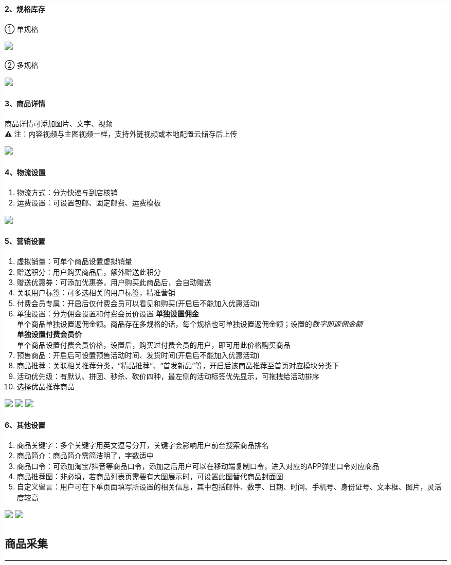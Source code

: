 #### 2、规格库存
① 单规格

![](https://cdn.staticaly.com/gh/wangkaikai12345/image-hosting@master/20220915/7添加商品.6fqdncwbn05c.webp)

② 多规格

![](https://cdn.staticaly.com/gh/wangkaikai12345/image-hosting@master/20220915/8添加商品.7fni8y03iu0w.webp)

#### 3、商品详情
商品详情可添加图片、文字、视频  
⚠️ 注：内容视频与主图视频一样，支持外链视频或本地配置云储存后上传

![](https://cdn.staticaly.com/gh/wangkaikai12345/image-hosting@master/20220915/9添加商品.11bnmeq9le1s.webp)

#### 4、物流设置
1. 物流方式：分为快递与到店核销
2. 运费设置：可设置包邮、固定邮费、运费模板

![](https://cdn.staticaly.com/gh/wangkaikai12345/image-hosting@master/20220915/10添加商品.g55flur54yw.webp)

#### 5、营销设置
1. 虚拟销量：可单个商品设置虚拟销量
2. 赠送积分：用户购买商品后，额外赠送此积分
3. 赠送优惠券：可添加优惠券，用户购买此商品后，会自动赠送
4. 关联用户标签：可多选相关的用户标签，精准营销
5. 付费会员专属：开启后仅付费会员可以看见和购买(开启后不能加入优惠活动)
6. 单独设置：分为佣金设置和付费会员价设置
   **单独设置佣金**  
   单个商品单独设置返佣金额。商品存在多规格的话，每个规格也可单独设置返佣金额；设置的*数字即返佣金额*  
   **单独设置付费会员价**  
   单个商品设置付费会员价格，设置后，购买过付费会员的用户，即可用此价格购买商品
7. 预售商品：开启后可设置预售活动时间、发货时间(开启后不能加入优惠活动)
8. 商品推荐：关联相关推荐分类，“精品推荐”、“首发新品”等，开启后该商品推荐至首页对应模块分类下
9. 活动优先级：有默认、拼团、秒杀、砍价四种，最左侧的活动标签优先显示，可拖拽给活动排序
10. 选择优品推荐商品

![](https://cdn.staticaly.com/gh/wangkaikai12345/image-hosting@master/20220915/11:1添加商品.22l14krb86tc.webp)
![](https://cdn.staticaly.com/gh/wangkaikai12345/image-hosting@master/20220915/11:2添加商品.48zi2ktnjudc.webp)
![](https://cdn.staticaly.com/gh/wangkaikai12345/image-hosting@master/20220915/11:3添加商品.2vbvyu7pn4hs.webp)

#### 6、其他设置
1. 商品关键字：多个关键字用英文逗号分开，关键字会影响用户前台搜索商品排名
2. 商品简介：商品简介需简洁明了，字数适中
3. 商品口令：可添加淘宝/抖音等商品口令，添加之后用户可以在移动端复制口令，进入对应的APP弹出口令对应商品
4. 商品推荐图：非必填，若商品列表页需要有大图展示时，可设置此图替代商品封面图
5. 自定义留言：用户可在下单页面填写所设置的相关信息，其中包括邮件、数字、日期、时间、手机号、身份证号、文本框、图片，灵活度较高

![](https://cdn.staticaly.com/gh/wangkaikai12345/image-hosting@master/20220915/12:1添加商品.3rafu35g1pj4.webp)
![](https://cdn.staticaly.com/gh/wangkaikai12345/image-hosting@master/20220915/12:2添加商品.2y6agk99ll6o.webp)
## **商品采集**
***
